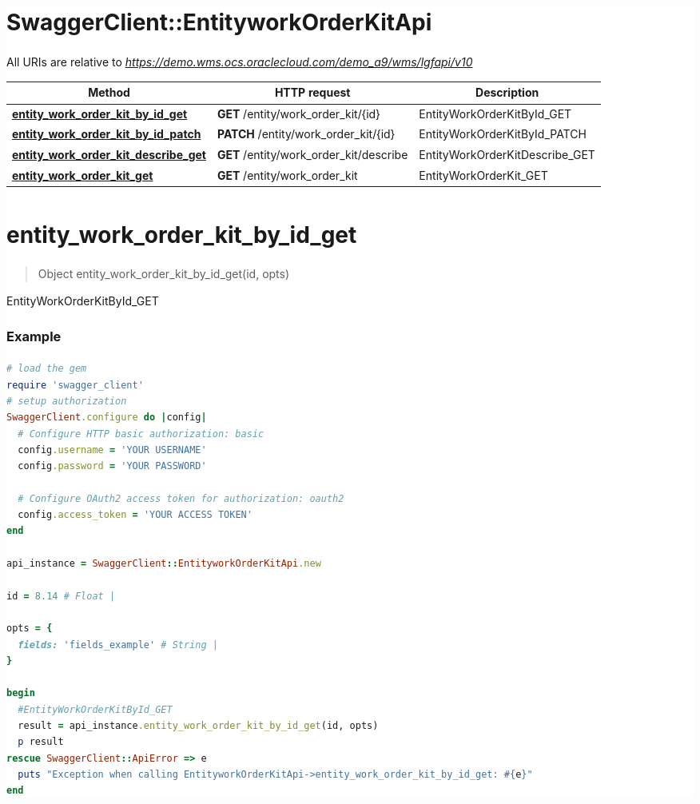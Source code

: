 # SwaggerClient::EntityworkOrderKitApi

All URIs are relative to *https://demo.wms.ocs.oraclecloud.com/demo_a9/wms/lgfapi/v10*

Method | HTTP request | Description
------------- | ------------- | -------------
[**entity_work_order_kit_by_id_get**](EntityworkOrderKitApi.md#entity_work_order_kit_by_id_get) | **GET** /entity/work_order_kit/{id} | EntityWorkOrderKitById_GET
[**entity_work_order_kit_by_id_patch**](EntityworkOrderKitApi.md#entity_work_order_kit_by_id_patch) | **PATCH** /entity/work_order_kit/{id} | EntityWorkOrderKitById_PATCH
[**entity_work_order_kit_describe_get**](EntityworkOrderKitApi.md#entity_work_order_kit_describe_get) | **GET** /entity/work_order_kit/describe | EntityWorkOrderKitDescribe_GET
[**entity_work_order_kit_get**](EntityworkOrderKitApi.md#entity_work_order_kit_get) | **GET** /entity/work_order_kit | EntityWorkOrderKit_GET


# **entity_work_order_kit_by_id_get**
> Object entity_work_order_kit_by_id_get(id, opts)

EntityWorkOrderKitById_GET



### Example
```ruby
# load the gem
require 'swagger_client'
# setup authorization
SwaggerClient.configure do |config|
  # Configure HTTP basic authorization: basic
  config.username = 'YOUR USERNAME'
  config.password = 'YOUR PASSWORD'

  # Configure OAuth2 access token for authorization: oauth2
  config.access_token = 'YOUR ACCESS TOKEN'
end

api_instance = SwaggerClient::EntityworkOrderKitApi.new

id = 8.14 # Float | 

opts = { 
  fields: 'fields_example' # String | 
}

begin
  #EntityWorkOrderKitById_GET
  result = api_instance.entity_work_order_kit_by_id_get(id, opts)
  p result
rescue SwaggerClient::ApiError => e
  puts "Exception when calling EntityworkOrderKitApi->entity_work_order_kit_by_id_get: #{e}"
end
```
